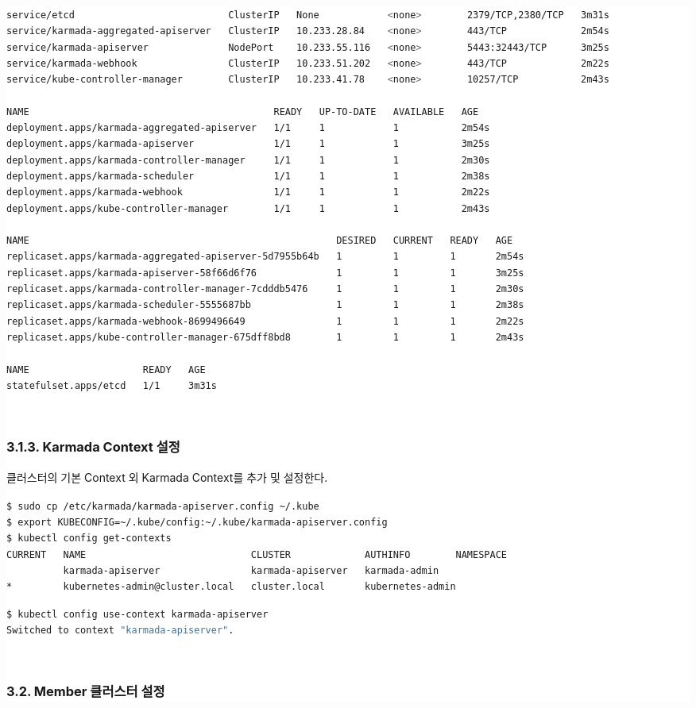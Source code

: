 ```bash
service/etcd                           ClusterIP   None            <none>        2379/TCP,2380/TCP   3m31s
service/karmada-aggregated-apiserver   ClusterIP   10.233.28.84    <none>        443/TCP             2m54s
service/karmada-apiserver              NodePort    10.233.55.116   <none>        5443:32443/TCP      3m25s
service/karmada-webhook                ClusterIP   10.233.51.202   <none>        443/TCP             2m22s
service/kube-controller-manager        ClusterIP   10.233.41.78    <none>        10257/TCP           2m43s

NAME                                           READY   UP-TO-DATE   AVAILABLE   AGE
deployment.apps/karmada-aggregated-apiserver   1/1     1            1           2m54s
deployment.apps/karmada-apiserver              1/1     1            1           3m25s
deployment.apps/karmada-controller-manager     1/1     1            1           2m30s
deployment.apps/karmada-scheduler              1/1     1            1           2m38s
deployment.apps/karmada-webhook                1/1     1            1           2m22s
deployment.apps/kube-controller-manager        1/1     1            1           2m43s

NAME                                                      DESIRED   CURRENT   READY   AGE
replicaset.apps/karmada-aggregated-apiserver-5d7955b64b   1         1         1       2m54s
replicaset.apps/karmada-apiserver-58f66d6f76              1         1         1       3m25s
replicaset.apps/karmada-controller-manager-7cdddb5476     1         1         1       2m30s
replicaset.apps/karmada-scheduler-5555687bb               1         1         1       2m38s
replicaset.apps/karmada-webhook-8699496649                1         1         1       2m22s
replicaset.apps/kube-controller-manager-675dff8bd8        1         1         1       2m43s

NAME                    READY   AGE
statefulset.apps/etcd   1/1     3m31s
```

<br>

### <div id='3.1.3'> 3.1.3. Karmada Context 설정
클러스터의 기본 Context 외 Karmada Context를 추가 및 설정한다.
```bash
$ sudo cp /etc/karmada/karmada-apiserver.config ~/.kube
$ export KUBECONFIG=~/.kube/config:~/.kube/karmada-apiserver.config
$ kubectl config get-contexts
CURRENT   NAME                             CLUSTER             AUTHINFO        NAMESPACE
		  karmada-apiserver                karmada-apiserver   karmada-admin
*         kubernetes-admin@cluster.local   cluster.local       kubernetes-admin
```

```bash
$ kubectl config use-context karmada-apiserver 
Switched to context "karmada-apiserver".
```

<br>

### <div id='3.2'> 3.2. Member 클러스터 설정
